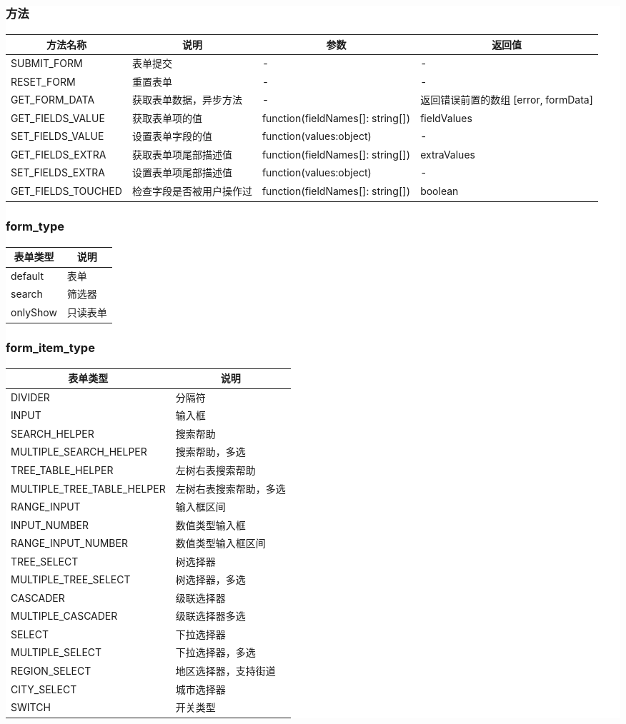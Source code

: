 ### 方法

| 方法名称           | 说明                     | 参数                             | 返回值                               |
| ------------------ | ------------------------ | -------------------------------- | ------------------------------------ |
| SUBMIT_FORM        | 表单提交                 | -                                | -                                    |
| RESET_FORM         | 重置表单                 | -                                | -                                    |
| GET_FORM_DATA      | 获取表单数据，异步方法   | -                                | 返回错误前置的数组 [error, formData] |
| GET_FIELDS_VALUE   | 获取表单项的值           | function(fieldNames[]: string[]) | fieldValues                          |
| SET_FIELDS_VALUE   | 设置表单字段的值         | function(values:object)          | -                                    |
| GET_FIELDS_EXTRA   | 获取表单项尾部描述值     | function(fieldNames[]: string[]) | extraValues                          |
| SET_FIELDS_EXTRA   | 设置表单项尾部描述值     | function(values:object)          | -                                    |
| GET_FIELDS_TOUCHED | 检查字段是否被用户操作过 | function(fieldNames[]: string[]) | boolean                              |

### form_type

| 表单类型 | 说明     |
| -------- | -------- |
| default  | 表单     |
| search   | 筛选器   |
| onlyShow | 只读表单 |

### form_item_type

| 表单类型                   | 说明                   |
| -------------------------- | ---------------------- |
| DIVIDER                    | 分隔符                 |
| INPUT                      | 输入框                 |
| SEARCH_HELPER              | 搜索帮助               |
| MULTIPLE_SEARCH_HELPER     | 搜索帮助，多选         |
| TREE_TABLE_HELPER          | 左树右表搜索帮助       |
| MULTIPLE_TREE_TABLE_HELPER | 左树右表搜索帮助，多选 |
| RANGE_INPUT                | 输入框区间             |
| INPUT_NUMBER               | 数值类型输入框         |
| RANGE_INPUT_NUMBER         | 数值类型输入框区间     |
| TREE_SELECT                | 树选择器               |
| MULTIPLE_TREE_SELECT       | 树选择器，多选         |
| CASCADER                   | 级联选择器             |
| MULTIPLE_CASCADER          | 级联选择器多选         |
| SELECT                     | 下拉选择器             |
| MULTIPLE_SELECT            | 下拉选择器，多选       |
| REGION_SELECT              | 地区选择器，支持街道   |
| CITY_SELECT                | 城市选择器             |
| SWITCH                     | 开关类型               |